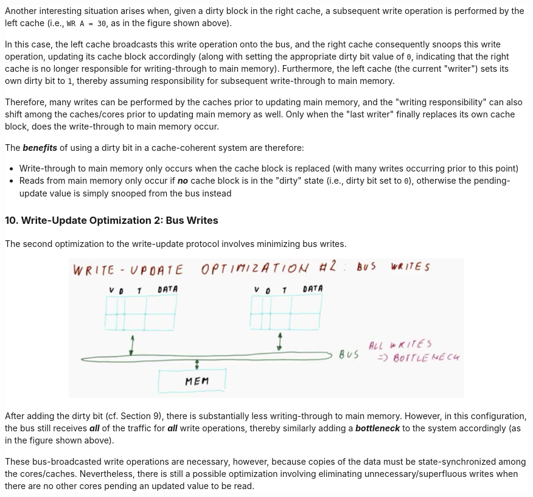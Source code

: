 Another interesting situation arises when, given a dirty block in the right cache, a subsequent write operation is performed by the left cache (i.e., `WR A = 30`, as in the figure shown above).

In this case, the left cache broadcasts this write operation onto the bus, and the right cache consequently snoops this write operation, updating its cache block accordingly (along with setting the appropriate dirty bit value of `0`, indicating that the right cache is no longer responsible for writing-through to main memory). Furthermore, the left cache (the current "writer") sets its own dirty bit to `1`, thereby assuming responsibility for subsequent write-through to main memory.

Therefore, many writes can be performed by the caches prior to updating main memory, and the "writing responsibility" can also shift among the caches/cores prior to updating main memory as well. Only when the "last writer" finally replaces its own cache block, does the write-through to main memory occur.

The ***benefits*** of using a dirty bit in a cache-coherent system are therefore:
  * Write-through to main memory only occurs when the cache block is replaced (with many writes occurring prior to this point)
  * Reads from main memory only occur if ***no*** cache block is in the "dirty" state (i.e., dirty bit set to `0`), otherwise the pending-update value is simply snooped from the bus instead

### 10. Write-Update Optimization 2: Bus Writes

The second optimization to the write-update protocol involves minimizing bus writes.

<center>
<img src="./assets/19-034.png" width="650">
</center>

After adding the dirty bit (cf. Section 9), there is substantially less writing-through to main memory. However, in this configuration, the bus still receives ***all*** of the traffic for ***all*** write operations, thereby similarly adding a ***bottleneck*** to the system accordingly (as in the figure shown above).

These bus-broadcasted write operations are necessary, however, because copies of the data must be state-synchronized among the cores/caches. Nevertheless, there is still a possible optimization involving eliminating unnecessary/superfluous writes when there are no other cores pending an updated value to be read.

<center>